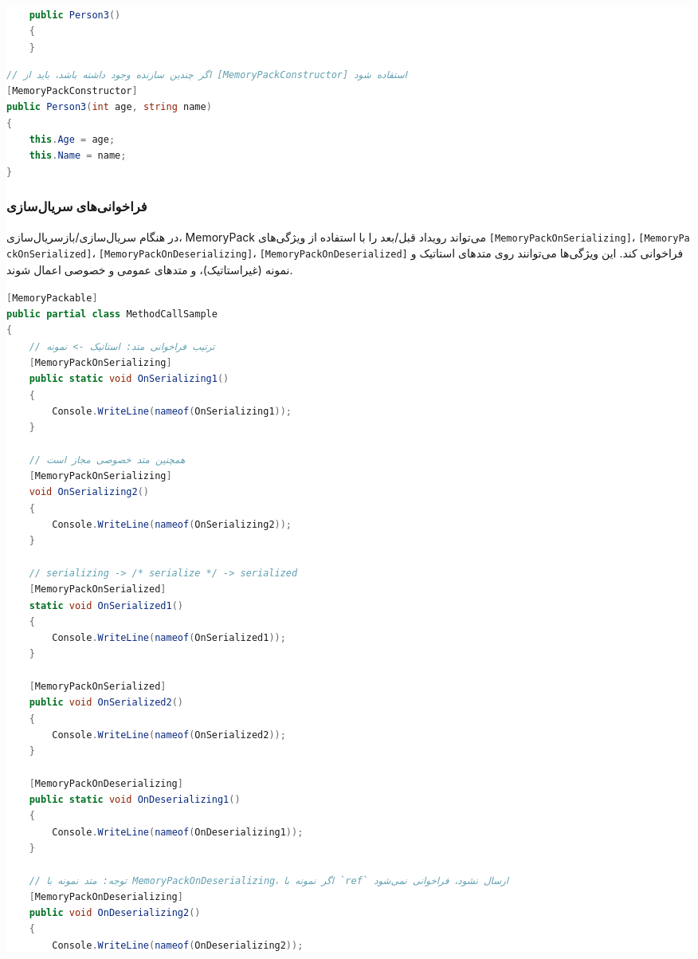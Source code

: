 ```csharp
    public Person3()
    {
    }
```
```csharp
// اگر چندین سازنده وجود داشته باشد، باید از [MemoryPackConstructor] استفاده شود
[MemoryPackConstructor]
public Person3(int age, string name)
{
    this.Age = age;
    this.Name = name;
}
```

### فراخوانی‌های سریال‌سازی

در هنگام سریال‌سازی/بازسریال‌سازی، MemoryPack می‌تواند رویداد قبل/بعد را با استفاده از ویژگی‌های `[MemoryPackOnSerializing]`، `[MemoryPackOnSerialized]`، `[MemoryPackOnDeserializing]`، `[MemoryPackOnDeserialized]` فراخوانی کند. این ویژگی‌ها می‌توانند روی متدهای استاتیک و نمونه (غیراستاتیک)، و متدهای عمومی و خصوصی اعمال شوند.

```csharp
[MemoryPackable]
public partial class MethodCallSample
{
    // ترتیب فراخوانی متد: استاتیک -> نمونه
    [MemoryPackOnSerializing]
    public static void OnSerializing1()
    {
        Console.WriteLine(nameof(OnSerializing1));
    }

    // همچنین متد خصوصی مجاز است
    [MemoryPackOnSerializing]
    void OnSerializing2()
    {
        Console.WriteLine(nameof(OnSerializing2));
    }

    // serializing -> /* serialize */ -> serialized
    [MemoryPackOnSerialized]
    static void OnSerialized1()
    {
        Console.WriteLine(nameof(OnSerialized1));
    }

    [MemoryPackOnSerialized]
    public void OnSerialized2()
    {
        Console.WriteLine(nameof(OnSerialized2));
    }

    [MemoryPackOnDeserializing]
    public static void OnDeserializing1()
    {
        Console.WriteLine(nameof(OnDeserializing1));
    }

    // توجه: متد نمونه با MemoryPackOnDeserializing، اگر نمونه با `ref` ارسال نشود، فراخوانی نمی‌شود
    [MemoryPackOnDeserializing]
    public void OnDeserializing2()
    {
        Console.WriteLine(nameof(OnDeserializing2));
```